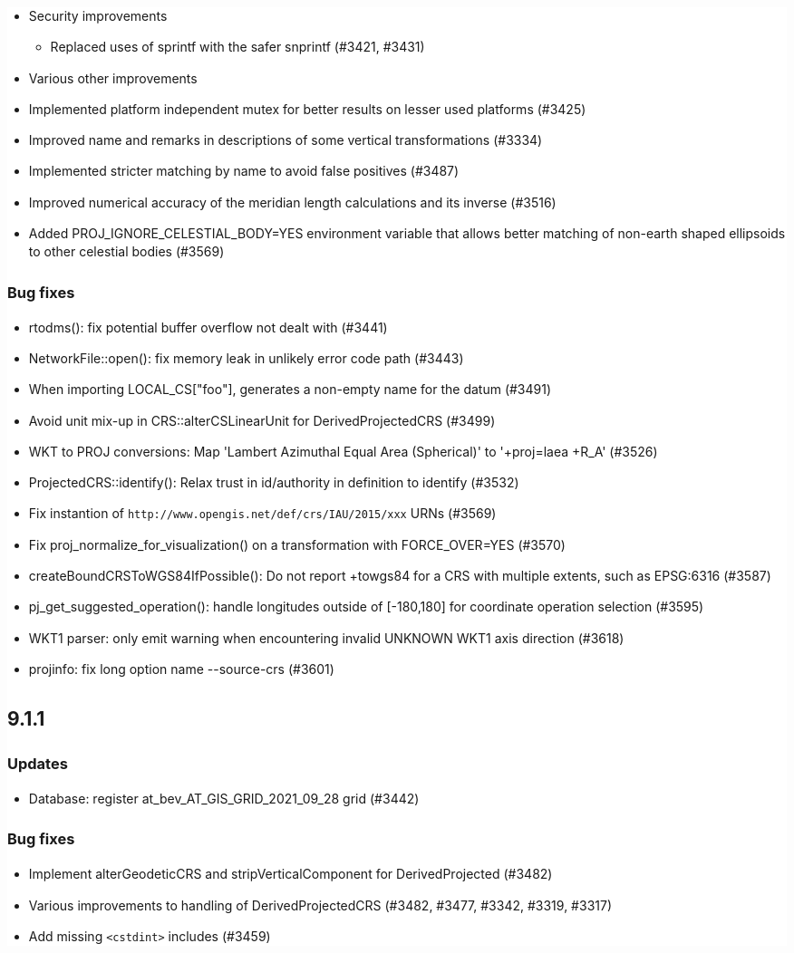 * Security improvements

  * Replaced uses of sprintf with the safer snprintf (#3421, #3431)

* Various other improvements

* Implemented platform independent mutex for better results on lesser used platforms (#3425)

* Improved name and remarks in descriptions of some vertical transformations (#3334)

* Implemented stricter matching by name to avoid false positives (#3487)

* Improved numerical accuracy of the meridian length calculations and its inverse (#3516)

* Added PROJ_IGNORE_CELESTIAL_BODY=YES environment variable that allows better matching of
   non-earth shaped ellipsoids to other celestial bodies (#3569)

### Bug fixes

* rtodms(): fix potential buffer overflow not dealt with (#3441)

* NetworkFile::open(): fix memory leak in unlikely error code path (#3443)

* When importing LOCAL_CS["foo"], generates a non-empty name for the datum (#3491)

* Avoid unit mix-up in CRS::alterCSLinearUnit for DerivedProjectedCRS (#3499)

* WKT to PROJ conversions: Map 'Lambert Azimuthal Equal Area (Spherical)' to '+proj=laea +R_A' (#3526)

* ProjectedCRS::identify(): Relax trust in id/authority in definition to identify (#3532)

* Fix instantion of `http://www.opengis.net/def/crs/IAU/2015/xxx` URNs (#3569)

* Fix proj_normalize_for_visualization() on a transformation with FORCE_OVER=YES (#3570)

* createBoundCRSToWGS84IfPossible(): Do not report +towgs84 for a CRS with multiple extents,
  such as EPSG:6316 (#3587)

* pj_get_suggested_operation(): handle longitudes outside of [-180,180] for coordinate
  operation selection (#3595)

* WKT1 parser: only emit warning when encountering invalid UNKNOWN WKT1 axis direction (#3618)

* projinfo: fix long option name --source-crs (#3601)

## 9.1.1

### Updates

* Database: register at_bev_AT_GIS_GRID_2021_09_28 grid (#3442)

### Bug fixes

* Implement alterGeodeticCRS and stripVerticalComponent for DerivedProjected (#3482)

* Various improvements to handling of DerivedProjectedCRS
  (#3482, #3477, #3342, #3319, #3317)

* Add missing `<cstdint>` includes (#3459)
